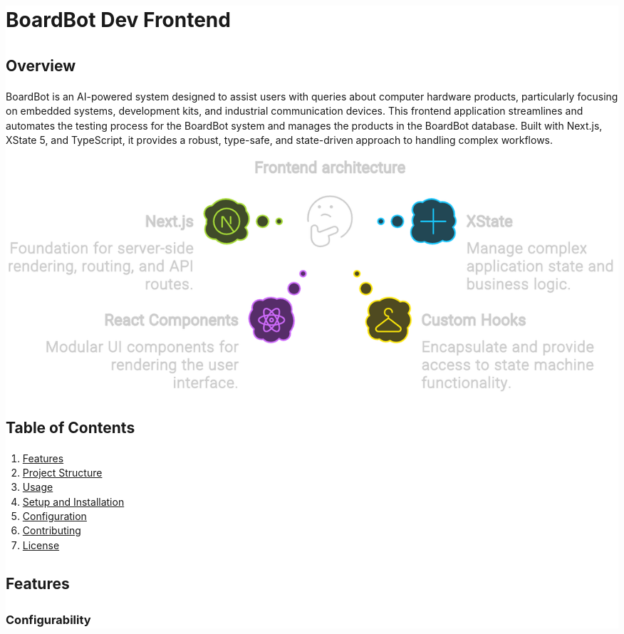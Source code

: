 # BoardBot Dev Frontend

## Overview

BoardBot is an AI-powered system designed to assist users with queries about computer hardware products, particularly focusing on embedded systems, development kits, and industrial communication devices. This frontend application streamlines and automates the testing process for the BoardBot system and manages the products in the BoardBot database. Built with Next.js, XState 5, and TypeScript, it provides a robust, type-safe, and state-driven approach to handling complex workflows.

![Alt text](public/img/architecture.png)

## Table of Contents

1. [Features](#features)
2. [Project Structure](#project-structure)
3. [Usage](#usage)
4. [Setup and Installation](#setup-and-installation)
5. [Configuration](#configuration)
6. [Contributing](#contributing)
7. [License](#license)

## Features

### Configurability
